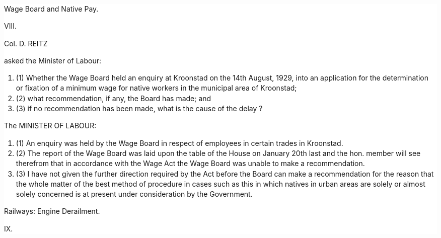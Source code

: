 </ol>

</answer>

</oralStatements>

<oralStatements>

<heading>Wage Board and Native Pay.</heading>

<question by="#reitz" to="#minister_of_labour">

<num>VIII.</num>

<from>Col. D. REITZ</from>

<p>asked the Minister of Labour:</p>

<ol>

<li>(1) Whether the Wage Board held an enquiry at Kroonstad on the 14th August, 1929, into an application for the determination or fixation of a minimum wage for native workers in the municipal area of Kroonstad;</li>

<li>(2) what recommendation, if any, the Board has made; and</li>

<li>(3) if no recommendation has been made, what is the cause of the delay &#x003F;</li>

</ol>

</question>

<answer by="#minister_of_labour" to="#reitz">

<from>The MINISTER OF LABOUR:</from>

<ol>

<li><span class="col_1587-1588" refersTo="page_0864"/>(1) An enquiry was held by the Wage Board in respect of employees in certain trades in Kroonstad.</li>

<li>(2) The report of the Wage Board was laid upon the table of the House on January 20th last and the hon. member will see therefrom that in accordance with the Wage Act the Wage Board was unable to make a recommendation.</li>

<li>(3) I have not given the further direction required by the Act before the Board can make a recommendation for the reason that the whole matter of the best method of procedure in cases such as this in which natives in urban areas are solely or almost solely concerned is at present under consideration by the Government.</li>

</ol>

</answer>

</oralStatements>

<oralStatements>

<heading>Railways: Engine Derailment.</heading>

<question by="#lawrence" to="#minister_of_finance">

<num>IX.</num>
